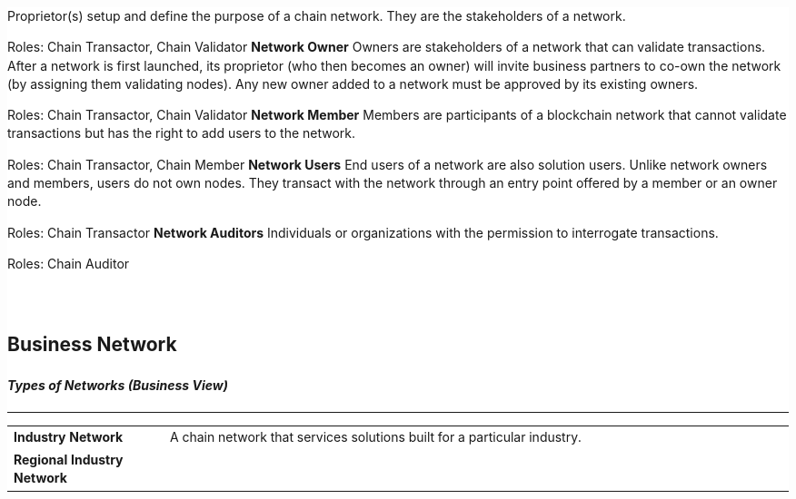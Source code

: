 <td>
Proprietor(s) setup and define the purpose of a chain network. They are the stakeholders of a network.
<p><p>
Roles: Chain Transactor, Chain Validator
</td>
</tr>
<tr>
<td width="20%"><b>Network Owner</b></td>
<td>
Owners are stakeholders of a network that can validate transactions. After a network is first launched, its proprietor (who then becomes an owner) will invite business partners to co-own the network (by assigning them validating nodes). Any new owner added to a network must be approved by its existing owners.
<p><p>
Roles: Chain Transactor, Chain Validator
</td>
</tr>
<tr>
<td width="20%"><b>Network Member</b></td>
<td>
Members are participants of a blockchain network that cannot validate transactions but has the right to add users to the network.
<p><p>
Roles: Chain Transactor, Chain Member
</td>
</tr>
<tr>
<td width="20%"><b>Network Users</b></td>
<td>
End users of a network are also solution users. Unlike network owners and members, users do not own nodes. They transact with the network through an entry point offered by a member or an owner node.
<p><p>
Roles: Chain Transactor
</td>
</tr>
<tr>
<td width="20%"><b>Network Auditors</b></td>
<td>
Individuals or organizations with the permission to interrogate transactions.
<p><p>
Roles: Chain Auditor
</td>
</tr>
</table>

&nbsp;

## Business Network

#### _Types of Networks (Business View)_
---
<table border="0">
<col>
<col>
<tr>
<td width="20%"><b>Industry Network</b></td>
<td>
A chain network that services solutions built for a particular industry.
</td>
</tr>
<tr>
<td width="20%"><b>Regional Industry Network</b></td>